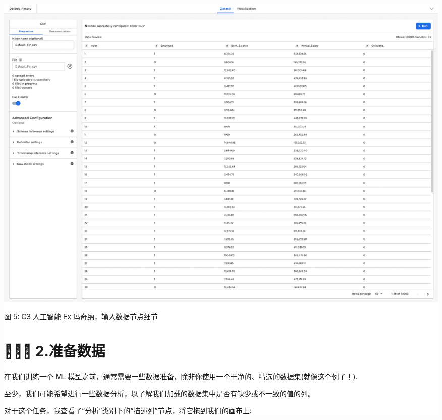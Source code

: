 ![](img/a02c73194dd54e994f7ef37cf26863e9.png)

图 5: C3 人工智能 Ex 玛奇纳，输入数据节点细节

# 👩🏾‍🍳 2.准备数据

在我们训练一个 ML 模型之前，通常需要一些数据准备，除非你使用一个干净的、精选的数据集(就像这个例子！).

至少，我们可能希望进行一些数据分析，以了解我们加载的数据集中是否有缺少或不一致的值的列。

对于这个任务，我查看了“分析”类别下的“描述列”节点，将它拖到我们的画布上:
